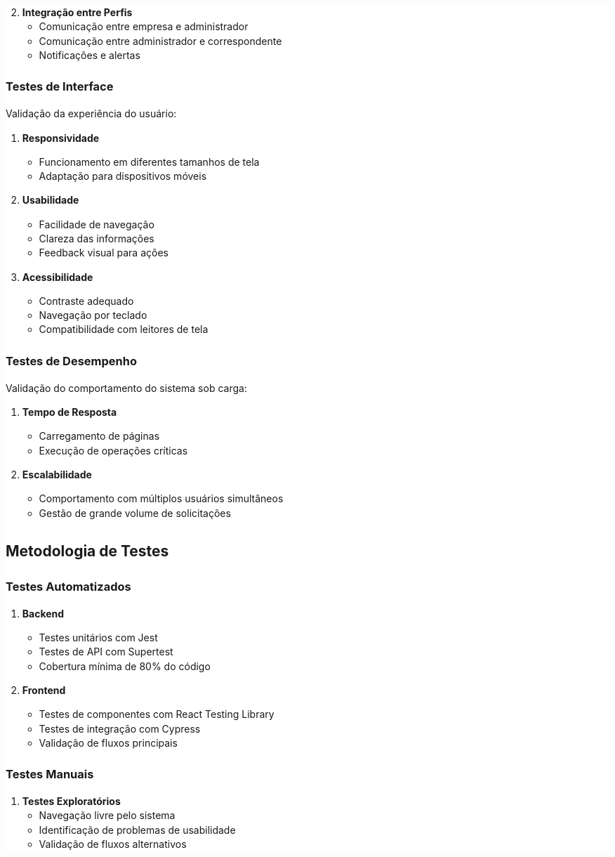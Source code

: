 2. **Integração entre Perfis**
   - Comunicação entre empresa e administrador
   - Comunicação entre administrador e correspondente
   - Notificações e alertas

### Testes de Interface

Validação da experiência do usuário:

1. **Responsividade**
   - Funcionamento em diferentes tamanhos de tela
   - Adaptação para dispositivos móveis

2. **Usabilidade**
   - Facilidade de navegação
   - Clareza das informações
   - Feedback visual para ações

3. **Acessibilidade**
   - Contraste adequado
   - Navegação por teclado
   - Compatibilidade com leitores de tela

### Testes de Desempenho

Validação do comportamento do sistema sob carga:

1. **Tempo de Resposta**
   - Carregamento de páginas
   - Execução de operações críticas

2. **Escalabilidade**
   - Comportamento com múltiplos usuários simultâneos
   - Gestão de grande volume de solicitações

## Metodologia de Testes

### Testes Automatizados

1. **Backend**
   - Testes unitários com Jest
   - Testes de API com Supertest
   - Cobertura mínima de 80% do código

2. **Frontend**
   - Testes de componentes com React Testing Library
   - Testes de integração com Cypress
   - Validação de fluxos principais

### Testes Manuais

1. **Testes Exploratórios**
   - Navegação livre pelo sistema
   - Identificação de problemas de usabilidade
   - Validação de fluxos alternativos
